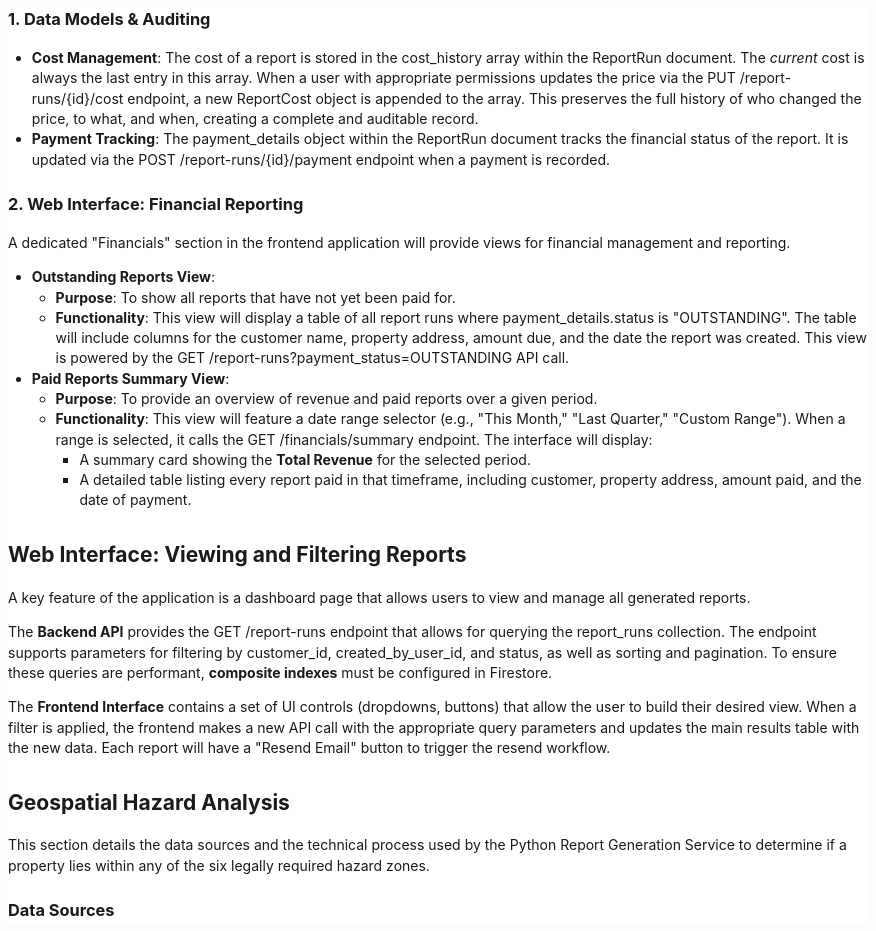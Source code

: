 ### **1\. Data Models & Auditing**

* **Cost Management**: The cost of a report is stored in the cost\_history array within the ReportRun document. The *current* cost is always the last entry in this array. When a user with appropriate permissions updates the price via the PUT /report-runs/{id}/cost endpoint, a new ReportCost object is appended to the array. This preserves the full history of who changed the price, to what, and when, creating a complete and auditable record.  
* **Payment Tracking**: The payment\_details object within the ReportRun document tracks the financial status of the report. It is updated via the POST /report-runs/{id}/payment endpoint when a payment is recorded.

### **2\. Web Interface: Financial Reporting**

A dedicated "Financials" section in the frontend application will provide views for financial management and reporting.

* **Outstanding Reports View**:  
  * **Purpose**: To show all reports that have not yet been paid for.  
  * **Functionality**: This view will display a table of all report runs where payment\_details.status is "OUTSTANDING". The table will include columns for the customer name, property address, amount due, and the date the report was created. This view is powered by the GET /report-runs?payment\_status=OUTSTANDING API call.  
* **Paid Reports Summary View**:  
  * **Purpose**: To provide an overview of revenue and paid reports over a given period.  
  * **Functionality**: This view will feature a date range selector (e.g., "This Month," "Last Quarter," "Custom Range"). When a range is selected, it calls the GET /financials/summary endpoint. The interface will display:  
    * A summary card showing the **Total Revenue** for the selected period.  
    * A detailed table listing every report paid in that timeframe, including customer, property address, amount paid, and the date of payment.

## **Web Interface: Viewing and Filtering Reports**

A key feature of the application is a dashboard page that allows users to view and manage all generated reports.

The **Backend API** provides the GET /report-runs endpoint that allows for querying the report\_runs collection. The endpoint supports parameters for filtering by customer\_id, created\_by\_user\_id, and status, as well as sorting and pagination. To ensure these queries are performant, **composite indexes** must be configured in Firestore.

The **Frontend Interface** contains a set of UI controls (dropdowns, buttons) that allow the user to build their desired view. When a filter is applied, the frontend makes a new API call with the appropriate query parameters and updates the main results table with the new data. Each report will have a "Resend Email" button to trigger the resend workflow.

## **Geospatial Hazard Analysis**

This section details the data sources and the technical process used by the Python Report Generation Service to determine if a property lies within any of the six legally required hazard zones.

### **Data Sources**
